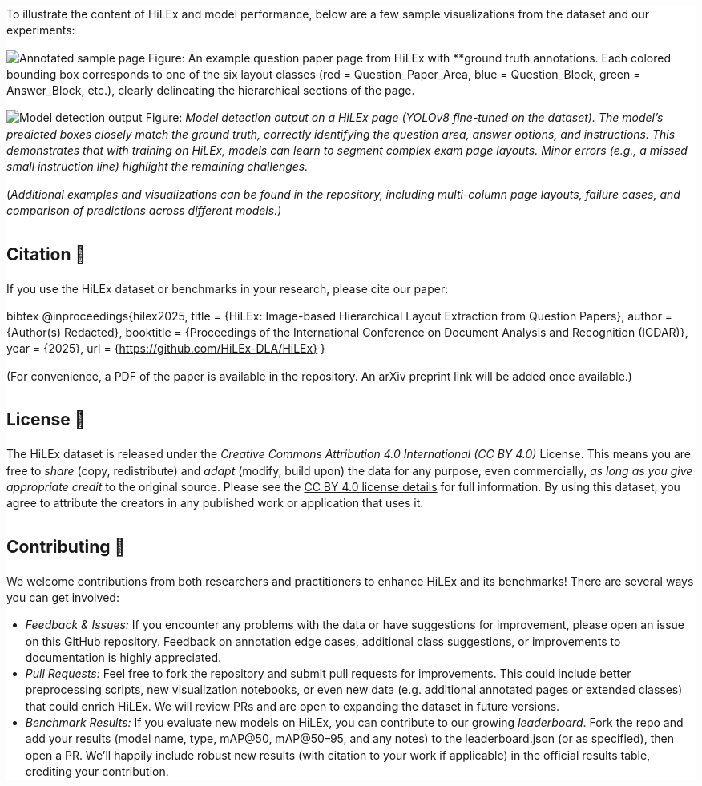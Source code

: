To illustrate the content of HiLEx and model performance, below are a few sample visualizations from the dataset and our experiments:

![Annotated sample page](H:\GitHub\HiLEx\images\example_with_annotations.png)
Figure: An example question paper page from HiLEx with **ground truth annotations. Each colored bounding box corresponds to one of the six layout classes (red = Question\_Paper\_Area, blue = Question\_Block, green = Answer\_Block, etc.), clearly delineating the hierarchical sections of the page.

![Model detection output](H:\GitHub\HiLEx\images\One_Stage_model_comparison_output.png)
Figure: **Model detection output* on a HiLEx page (YOLOv8 fine-tuned on the dataset). The model’s predicted boxes closely match the ground truth, correctly identifying the question area, answer options, and instructions. This demonstrates that with training on HiLEx, models can learn to segment complex exam page layouts. Minor errors (e.g., a missed small instruction line) highlight the remaining challenges.*

(*Additional examples and visualizations can be found in the repository, including multi-column page layouts, failure cases, and comparison of predictions across different models.)*

## Citation 📜

If you use the HiLEx dataset or benchmarks in your research, please cite our paper:

bibtex
@inproceedings{hilex2025,
  title     = {HiLEx: Image-based Hierarchical Layout Extraction from Question Papers},
  author    = {Author(s) Redacted},
  booktitle = {Proceedings of the International Conference on Document Analysis and Recognition (ICDAR)},
  year      = {2025},
  url       = {https://github.com/HiLEx-DLA/HiLEx}
}


(For convenience, a PDF of the paper is available in the repository. An arXiv preprint link will be added once available.)

## License 📄

The HiLEx dataset is released under the *Creative Commons Attribution 4.0 International (CC BY 4.0)* License. This means you are free to *share* (copy, redistribute) and *adapt* (modify, build upon) the data for any purpose, even commercially, *as long as you give appropriate credit* to the original source. Please see the [CC BY 4.0 license details](https://creativecommons.org/licenses/by/4.0/) for full information. By using this dataset, you agree to attribute the creators in any published work or application that uses it.

## Contributing 🤝

We welcome contributions from both researchers and practitioners to enhance HiLEx and its benchmarks! There are several ways you can get involved:

* *Feedback & Issues:* If you encounter any problems with the data or have suggestions for improvement, please open an issue on this GitHub repository. Feedback on annotation edge cases, additional class suggestions, or improvements to documentation is highly appreciated.
* *Pull Requests:* Feel free to fork the repository and submit pull requests for improvements. This could include better preprocessing scripts, new visualization notebooks, or even new data (e.g. additional annotated pages or extended classes) that could enrich HiLEx. We will review PRs and are open to expanding the dataset in future versions.
* *Benchmark Results:* If you evaluate new models on HiLEx, you can contribute to our growing *leaderboard*. Fork the repo and add your results (model name, type, mAP\@50, mAP\@50–95, and any notes) to the leaderboard.json (or as specified), then open a PR. We’ll happily include robust new results (with citation to your work if applicable) in the official results table, crediting your contribution.
